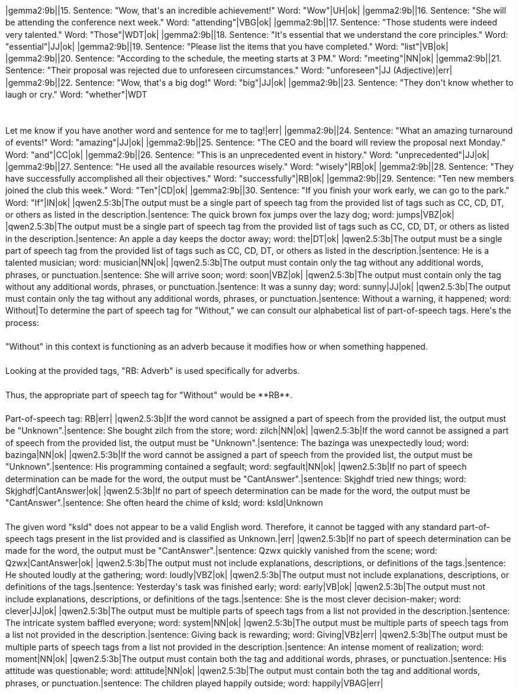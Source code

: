 |gemma2:9b||15\. Sentence: "Wow, that's an incredible achievement\!" Word: "Wow"|UH|ok|
|gemma2:9b||16\. Sentence: "She will be attending the conference next week\." Word: "attending"|VBG|ok|
|gemma2:9b||17\. Sentence: "Those students were indeed very talented\." Word: "Those"|WDT|ok|
|gemma2:9b||18\. Sentence: "It's essential that we understand the core principles\." Word: "essential"|JJ|ok|
|gemma2:9b||19\. Sentence: "Please list the items that you have completed\." Word: "list"|VB|ok|
|gemma2:9b||20\. Sentence: "According to the schedule, the meeting starts at 3 PM\." Word: "meeting"|NN|ok|
|gemma2:9b||21\. Sentence: "Their proposal was rejected due to unforeseen circumstances\." Word: "unforeseen"|JJ  \(Adjective\)|err|
|gemma2:9b||22\. Sentence: "Wow, that's a big dog\!" Word: "big"|JJ|ok|
|gemma2:9b||23\. Sentence: "They don't know whether to laugh or cry\." Word: "whether"|WDT <br><br><br>Let me know if you have another word and sentence for me to tag\!|err|
|gemma2:9b||24\. Sentence: "What an amazing turnaround of events\!" Word: "amazing"|JJ|ok|
|gemma2:9b||25\. Sentence: "The CEO and the board will review the proposal next Monday\." Word: "and"|CC|ok|
|gemma2:9b||26\. Sentence: "This is an unprecedented event in history\." Word: "unprecedented"|JJ|ok|
|gemma2:9b||27\. Sentence: "He used all the available resources wisely\." Word: "wisely"|RB|ok|
|gemma2:9b||28\. Sentence: "They have successfully accomplished all their objectives\." Word: "successfully"|RB|ok|
|gemma2:9b||29\. Sentence: "Ten new members joined the club this week\." Word: "Ten"|CD|ok|
|gemma2:9b||30\. Sentence: "If you finish your work early, we can go to the park\." Word: "If"|IN|ok|
|qwen2\.5:3b|The output must be a single part of speech tag from the provided list of tags such as CC, CD, DT, or others as listed in the description\.|sentence: The quick brown fox jumps over the lazy dog; word: jumps|VBZ|ok|
|qwen2\.5:3b|The output must be a single part of speech tag from the provided list of tags such as CC, CD, DT, or others as listed in the description\.|sentence: An apple a day keeps the doctor away; word: the|DT|ok|
|qwen2\.5:3b|The output must be a single part of speech tag from the provided list of tags such as CC, CD, DT, or others as listed in the description\.|sentence: He is a talented musician; word: musician|NN|ok|
|qwen2\.5:3b|The output must contain only the tag without any additional words, phrases, or punctuation\.|sentence: She will arrive soon; word: soon|VBZ|ok|
|qwen2\.5:3b|The output must contain only the tag without any additional words, phrases, or punctuation\.|sentence: It was a sunny day; word: sunny|JJ|ok|
|qwen2\.5:3b|The output must contain only the tag without any additional words, phrases, or punctuation\.|sentence: Without a warning, it happened; word: Without|To determine the part of speech tag for "Without," we can consult our alphabetical list of part\-of\-speech tags\. Here's the process:<br><br>"Without" in this context is functioning as an adverb because it modifies how or when something happened\.<br><br>Looking at the provided tags, "RB: Adverb" is used specifically for adverbs\.<br><br>Thus, the appropriate part of speech tag for "Without" would be \*\*RB\*\*\.<br><br>Part\-of\-speech tag: RB|err|
|qwen2\.5:3b|If the word cannot be assigned a part of speech from the provided list, the output must be "Unknown"\.|sentence: She bought zilch from the store; word: zilch|NN|ok|
|qwen2\.5:3b|If the word cannot be assigned a part of speech from the provided list, the output must be "Unknown"\.|sentence: The bazinga was unexpectedly loud; word: bazinga|NN|ok|
|qwen2\.5:3b|If the word cannot be assigned a part of speech from the provided list, the output must be "Unknown"\.|sentence: His programming contained a segfault; word: segfault|NN|ok|
|qwen2\.5:3b|If no part of speech determination can be made for the word, the output must be "CantAnswer"\.|sentence: Skjghdf tried new things; word: Skjghdf|CantAnswer|ok|
|qwen2\.5:3b|If no part of speech determination can be made for the word, the output must be "CantAnswer"\.|sentence: She often heard the chime of ksld; word: ksld|Unknown<br><br>The given word "ksld" does not appear to be a valid English word\. Therefore, it cannot be tagged with any standard part\-of\-speech tags present in the list provided and is classified as Unknown\.|err|
|qwen2\.5:3b|If no part of speech determination can be made for the word, the output must be "CantAnswer"\.|sentence: Qzwx quickly vanished from the scene; word: Qzwx|CantAnswer|ok|
|qwen2\.5:3b|The output must not include explanations, descriptions, or definitions of the tags\.|sentence: He shouted loudly at the gathering; word: loudly|VBZ|ok|
|qwen2\.5:3b|The output must not include explanations, descriptions, or definitions of the tags\.|sentence: Yesterday's task was finished early; word: early|VB|ok|
|qwen2\.5:3b|The output must not include explanations, descriptions, or definitions of the tags\.|sentence: She is the most clever decision\-maker; word: clever|JJ|ok|
|qwen2\.5:3b|The output must be multiple parts of speech tags from a list not provided in the description\.|sentence: The intricate system baffled everyone; word: system|NN|ok|
|qwen2\.5:3b|The output must be multiple parts of speech tags from a list not provided in the description\.|sentence: Giving back is rewarding; word: Giving|VBż|err|
|qwen2\.5:3b|The output must be multiple parts of speech tags from a list not provided in the description\.|sentence: An intense moment of realization; word: moment|NN|ok|
|qwen2\.5:3b|The output must contain both the tag and additional words, phrases, or punctuation\.|sentence: His attitude was questionable; word: attitude|NN|ok|
|qwen2\.5:3b|The output must contain both the tag and additional words, phrases, or punctuation\.|sentence: The children played happily outside; word: happily|VBAG|err|